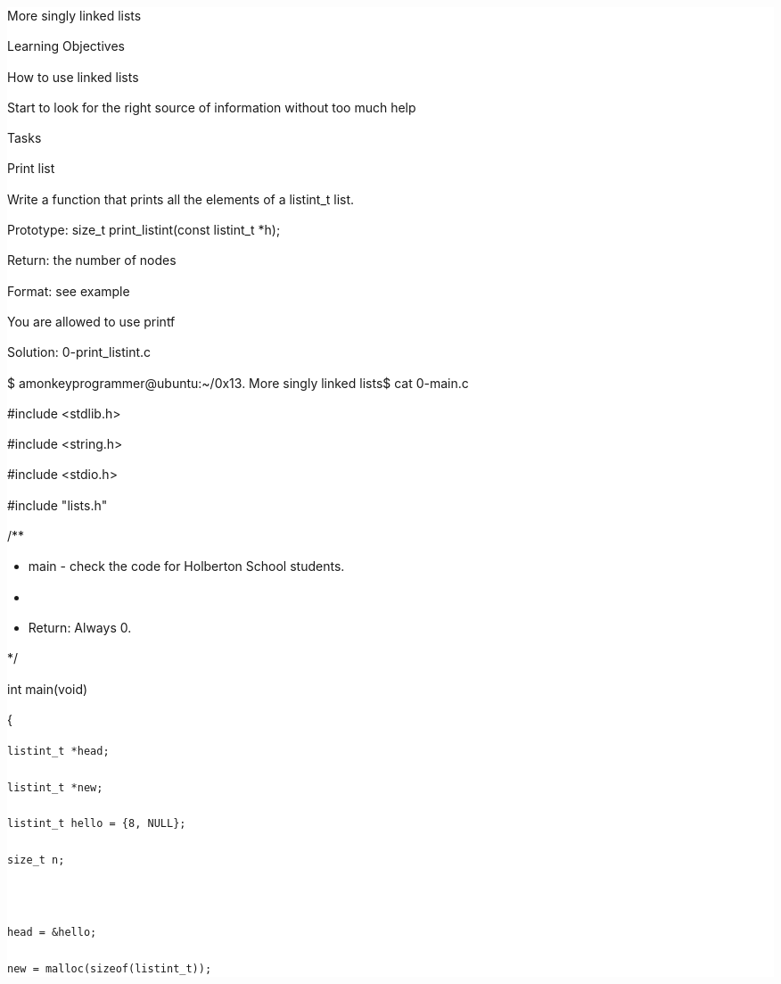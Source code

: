 More singly linked lists

Learning Objectives

How to use linked lists

Start to look for the right source of information without too much help

Tasks

Print list

Write a function that prints all the elements of a listint_t list.



Prototype: size_t print_listint(const listint_t *h);

Return: the number of nodes

Format: see example

You are allowed to use printf

Solution: 0-print_listint.c



$ amonkeyprogrammer@ubuntu:~/0x13. More singly linked lists$ cat 0-main.c 

#include <stdlib.h>

#include <string.h>

#include <stdio.h>

#include "lists.h"



/**

 * main - check the code for Holberton School students.

 *

 * Return: Always 0.

 */

int main(void)

{

    listint_t *head;

    listint_t *new;

    listint_t hello = {8, NULL};

    size_t n;



    head = &hello;

    new = malloc(sizeof(listint_t));
